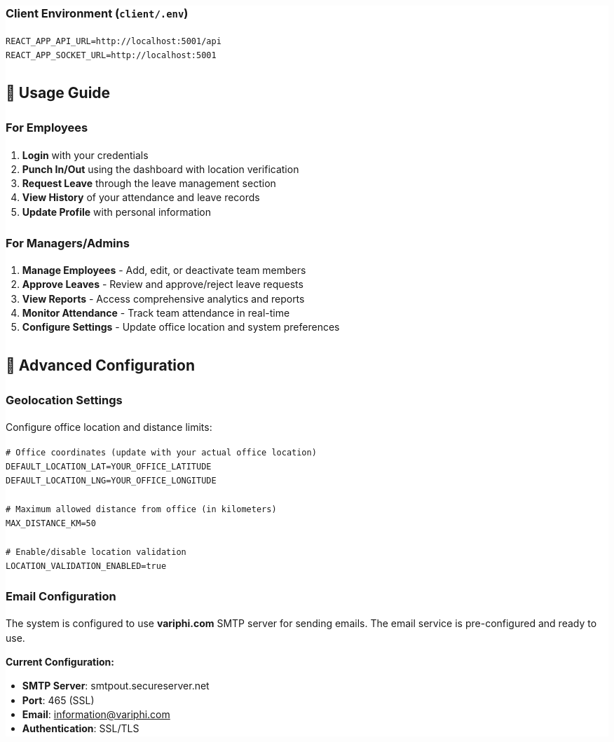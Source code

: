 ```env
```

### Client Environment (`client/.env`)
```env
REACT_APP_API_URL=http://localhost:5001/api
REACT_APP_SOCKET_URL=http://localhost:5001
```

## 📱 Usage Guide

### For Employees

1. **Login** with your credentials
2. **Punch In/Out** using the dashboard with location verification
3. **Request Leave** through the leave management section
4. **View History** of your attendance and leave records
5. **Update Profile** with personal information

### For Managers/Admins

1. **Manage Employees** - Add, edit, or deactivate team members
2. **Approve Leaves** - Review and approve/reject leave requests
3. **View Reports** - Access comprehensive analytics and reports
4. **Monitor Attendance** - Track team attendance in real-time
5. **Configure Settings** - Update office location and system preferences

## 🔧 Advanced Configuration

### Geolocation Settings

Configure office location and distance limits:

```env
# Office coordinates (update with your actual office location)
DEFAULT_LOCATION_LAT=YOUR_OFFICE_LATITUDE
DEFAULT_LOCATION_LNG=YOUR_OFFICE_LONGITUDE

# Maximum allowed distance from office (in kilometers)
MAX_DISTANCE_KM=50

# Enable/disable location validation
LOCATION_VALIDATION_ENABLED=true
```

### Email Configuration

The system is configured to use **variphi.com** SMTP server for sending emails. The email service is pre-configured and ready to use.

**Current Configuration:**
- **SMTP Server**: smtpout.secureserver.net
- **Port**: 465 (SSL)
- **Email**: information@variphi.com
- **Authentication**: SSL/TLS
